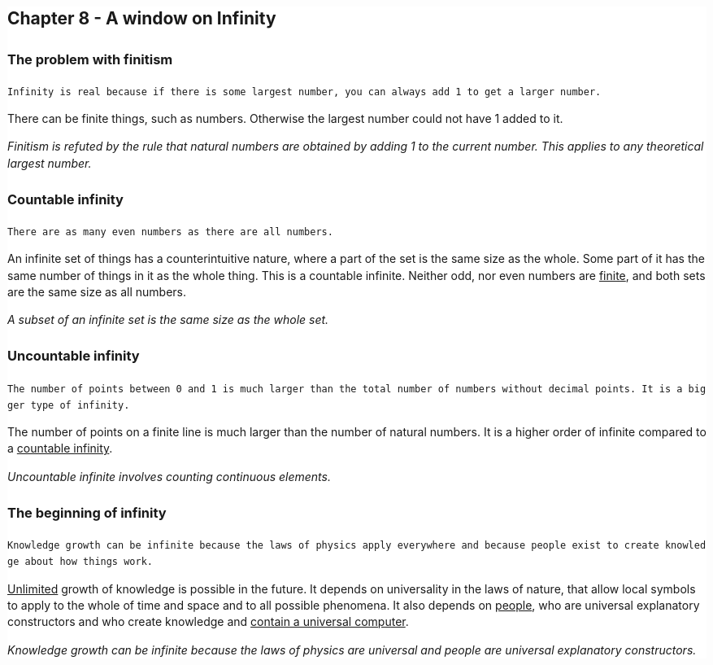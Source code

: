 ## Chapter 8 - A window on Infinity

### The problem with finitism

```md
Infinity is real because if there is some largest number, you can always add 1 to get a larger number.
```

There can be finite things, such as numbers. Otherwise the largest number could not have 1 added to it.

*Finitism is refuted by the rule that natural numbers are obtained by adding 1 to the current number. This applies to any theoretical largest number.*

### Countable infinity

```md
There are as many even numbers as there are all numbers.
```

An infinite set of things has a counterintuitive nature, where a part of the set is the same size as the whole. Some part of it has the same number of things in it as the whole thing. This is a countable infinite. Neither odd, nor even numbers are [finite](#the-problem-with-finitism), and both sets are the same size as all numbers.

*A subset of an infinite set is the same size as the whole set.*

### Uncountable infinity

```md
The number of points between 0 and 1 is much larger than the total number of numbers without decimal points. It is a bigger type of infinity.
```

The number of points on a finite line is much larger than the number of natural numbers. It is a higher order of infinite compared to a [countable infinity](#countable-infinity).

*Uncountable infinite involves counting continuous elements.*

### The beginning of infinity

```md
Knowledge growth can be infinite because the laws of physics apply everywhere and because people exist to create knowledge about how things work.
```

[Unlimited](#the-problem-with-finitism) growth of knowledge is possible in the future. It depends on universality in the laws of nature, that allow local symbols to apply to the whole of time and space and to all possible phenomena. It also depends on [people](#people-are-entities-that-create-explanatory-knowledge), who are universal explanatory constructors and who create knowledge and [contain a universal computer](#brains-are-universal-turing-machines).

*Knowledge growth can be infinite because the laws of physics are universal and people are universal explanatory constructors.*
